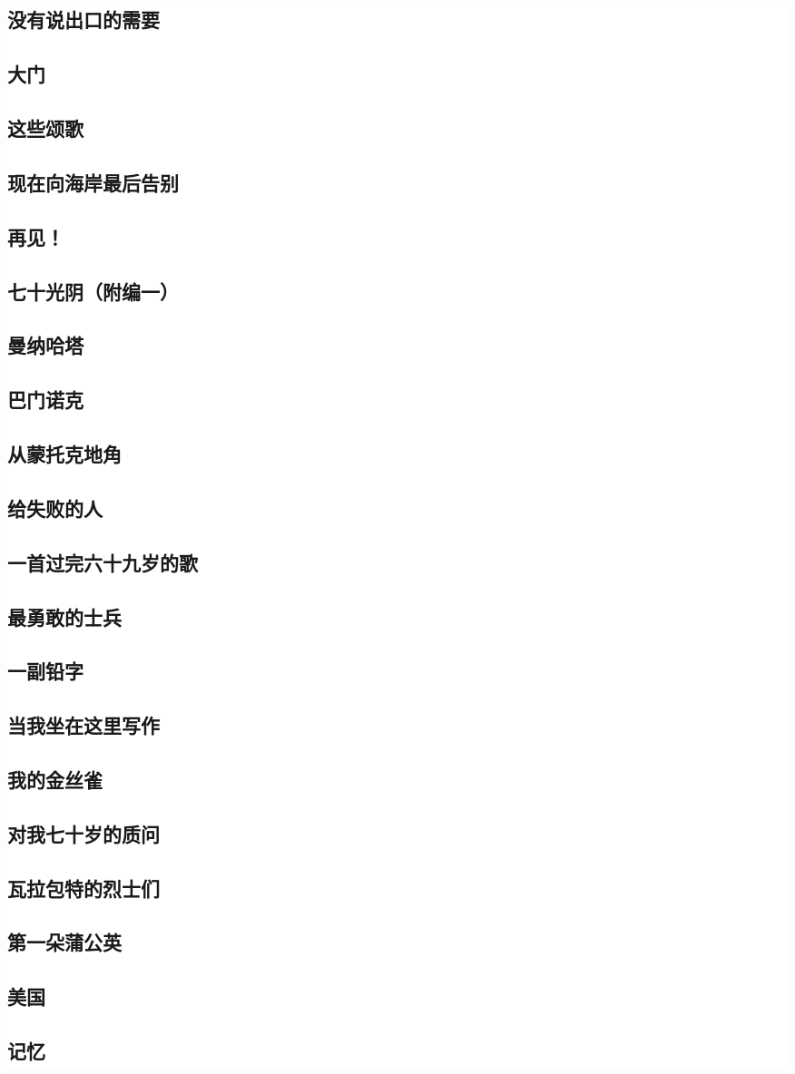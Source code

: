 ## 没有说出口的需要

## 大门

## 这些颂歌

## 现在向海岸最后告别

## 再见！

## 七十光阴（附编一）

## 曼纳哈塔

## 巴门诺克

## 从蒙托克地角

## 给失败的人

## 一首过完六十九岁的歌

## 最勇敢的士兵

## 一副铅字

## 当我坐在这里写作

## 我的金丝雀

## 对我七十岁的质问

## 瓦拉包特的烈士们

## 第一朵蒲公英

## 美国

## 记忆
